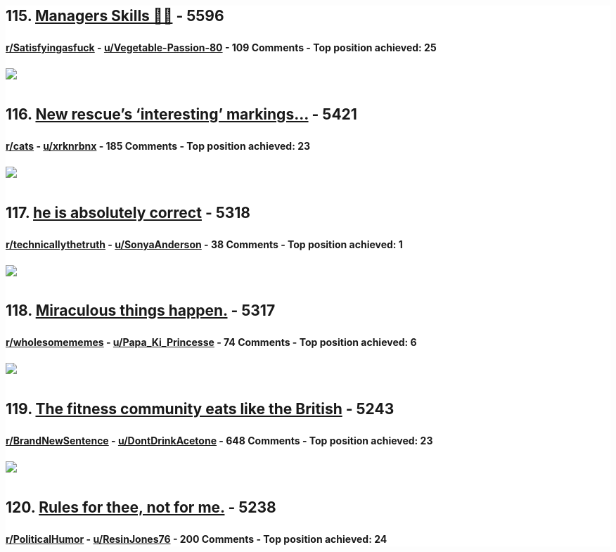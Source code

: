 ## 115. [Managers Skills 🤩😂](http://reddit.com/r/Satisfyingasfuck/comments/18syfur/managers_skills/) - 5596
#### [r/Satisfyingasfuck](http://reddit.com/r/Satisfyingasfuck) - [u/Vegetable-Passion-80](http://reddit.com/u/Vegetable-Passion-80) - 109 Comments - Top position achieved: 25

<a href="https://v.redd.it/pvrg5st7f29c1"><img src="https://external-preview.redd.it/NzF4d21zaThmMjljMQcVr2xNqit1PZQ3F99kQC42XEOaozhI7s6eOrwsSlE7.png?width=140&amp;height=140&amp;crop=140:140,smart&amp;format=jpg&amp;v=enabled&amp;lthumb=true&amp;s=d743dc700f4388808ec0c403a0b5316f02d148ba"></img></a>

## 116. [New rescue’s ‘interesting’ markings…](http://reddit.com/r/cats/comments/18t6n9n/new_rescues_interesting_markings/) - 5421
#### [r/cats](http://reddit.com/r/cats) - [u/xrknrbnx](http://reddit.com/u/xrknrbnx) - 185 Comments - Top position achieved: 23

<a href="https://i.redd.it/nl8dux5k449c1.jpeg"><img src="https://b.thumbs.redditmedia.com/zXpzKhZIXJhGyK0GCiSg28hFfXSiWuTzMbPg18ZiIfM.jpg"></img></a>

## 117. [he is absolutely correct](http://reddit.com/r/technicallythetruth/comments/18sprue/he_is_absolutely_correct/) - 5318
#### [r/technicallythetruth](http://reddit.com/r/technicallythetruth) - [u/SonyaAnderson](http://reddit.com/u/SonyaAnderson) - 38 Comments - Top position achieved: 1

<a href="https://i.redd.it/1jp3fta7609c1.png"><img src="https://b.thumbs.redditmedia.com/WGVQrIVy9cfvUPgovHZhmlYnZBRJDg-f9PVJeh___yk.jpg"></img></a>

## 118. [Miraculous things happen.](http://reddit.com/r/wholesomememes/comments/18tbz9z/miraculous_things_happen/) - 5317
#### [r/wholesomememes](http://reddit.com/r/wholesomememes) - [u/Papa_Ki_Princesse](http://reddit.com/u/Papa_Ki_Princesse) - 74 Comments - Top position achieved: 6

<a href="https://i.redd.it/vmfk8llx459c1.jpeg"><img src="https://b.thumbs.redditmedia.com/9SA4W06FCYRzTZPq6s6i535dj5IRYd2dwgHF2SIPjjo.jpg"></img></a>

## 119. [The fitness community eats like the British](http://reddit.com/r/BrandNewSentence/comments/18sn07g/the_fitness_community_eats_like_the_british/) - 5243
#### [r/BrandNewSentence](http://reddit.com/r/BrandNewSentence) - [u/DontDrinkAcetone](http://reddit.com/u/DontDrinkAcetone) - 648 Comments - Top position achieved: 23

<a href="https://i.redd.it/i23rm6ljaz8c1.jpeg"><img src="https://b.thumbs.redditmedia.com/TG66pp7zKYpYUSgmqytWYrx-4Z2IjkY-N-0k2zjTfAc.jpg"></img></a>

## 120. [Rules for thee, not for me.](http://reddit.com/r/PoliticalHumor/comments/18sgcts/rules_for_thee_not_for_me/) - 5238
#### [r/PoliticalHumor](http://reddit.com/r/PoliticalHumor) - [u/ResinJones76](http://reddit.com/u/ResinJones76) - 200 Comments - Top position achieved: 24
